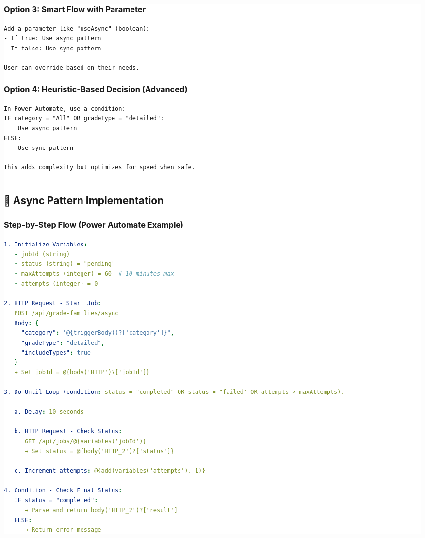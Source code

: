 ### Option 3: **Smart Flow with Parameter**
```
Add a parameter like "useAsync" (boolean):
- If true: Use async pattern
- If false: Use sync pattern

User can override based on their needs.
```

### Option 4: **Heuristic-Based Decision** (Advanced)
```
In Power Automate, use a condition:
IF category = "All" OR gradeType = "detailed":
    Use async pattern
ELSE:
    Use sync pattern

This adds complexity but optimizes for speed when safe.
```

---

## 🔄 Async Pattern Implementation

### Step-by-Step Flow (Power Automate Example)

```yaml
1. Initialize Variables:
   - jobId (string)
   - status (string) = "pending"
   - maxAttempts (integer) = 60  # 10 minutes max
   - attempts (integer) = 0

2. HTTP Request - Start Job:
   POST /api/grade-families/async
   Body: {
     "category": "@{triggerBody()?['category']}",
     "gradeType": "detailed",
     "includeTypes": true
   }
   → Set jobId = @{body('HTTP')?['jobId']}

3. Do Until Loop (condition: status = "completed" OR status = "failed" OR attempts > maxAttempts):
   
   a. Delay: 10 seconds
   
   b. HTTP Request - Check Status:
      GET /api/jobs/@{variables('jobId')}
      → Set status = @{body('HTTP_2')?['status']}
   
   c. Increment attempts: @{add(variables('attempts'), 1)}

4. Condition - Check Final Status:
   IF status = "completed":
      → Parse and return body('HTTP_2')?['result']
   ELSE:
      → Return error message
```
